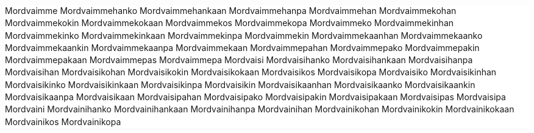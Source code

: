 Mordvaimme
Mordvaimmehanko
Mordvaimmehankaan
Mordvaimmehanpa
Mordvaimmehan
Mordvaimmekohan
Mordvaimmekokin
Mordvaimmekokaan
Mordvaimmekos
Mordvaimmekopa
Mordvaimmeko
Mordvaimmekinhan
Mordvaimmekinko
Mordvaimmekinkaan
Mordvaimmekinpa
Mordvaimmekin
Mordvaimmekaanhan
Mordvaimmekaanko
Mordvaimmekaankin
Mordvaimmekaanpa
Mordvaimmekaan
Mordvaimmepahan
Mordvaimmepako
Mordvaimmepakin
Mordvaimmepakaan
Mordvaimmepas
Mordvaimmepa
Mordvaisi
Mordvaisihanko
Mordvaisihankaan
Mordvaisihanpa
Mordvaisihan
Mordvaisikohan
Mordvaisikokin
Mordvaisikokaan
Mordvaisikos
Mordvaisikopa
Mordvaisiko
Mordvaisikinhan
Mordvaisikinko
Mordvaisikinkaan
Mordvaisikinpa
Mordvaisikin
Mordvaisikaanhan
Mordvaisikaanko
Mordvaisikaankin
Mordvaisikaanpa
Mordvaisikaan
Mordvaisipahan
Mordvaisipako
Mordvaisipakin
Mordvaisipakaan
Mordvaisipas
Mordvaisipa
Mordvaini
Mordvainihanko
Mordvainihankaan
Mordvainihanpa
Mordvainihan
Mordvainikohan
Mordvainikokin
Mordvainikokaan
Mordvainikos
Mordvainikopa